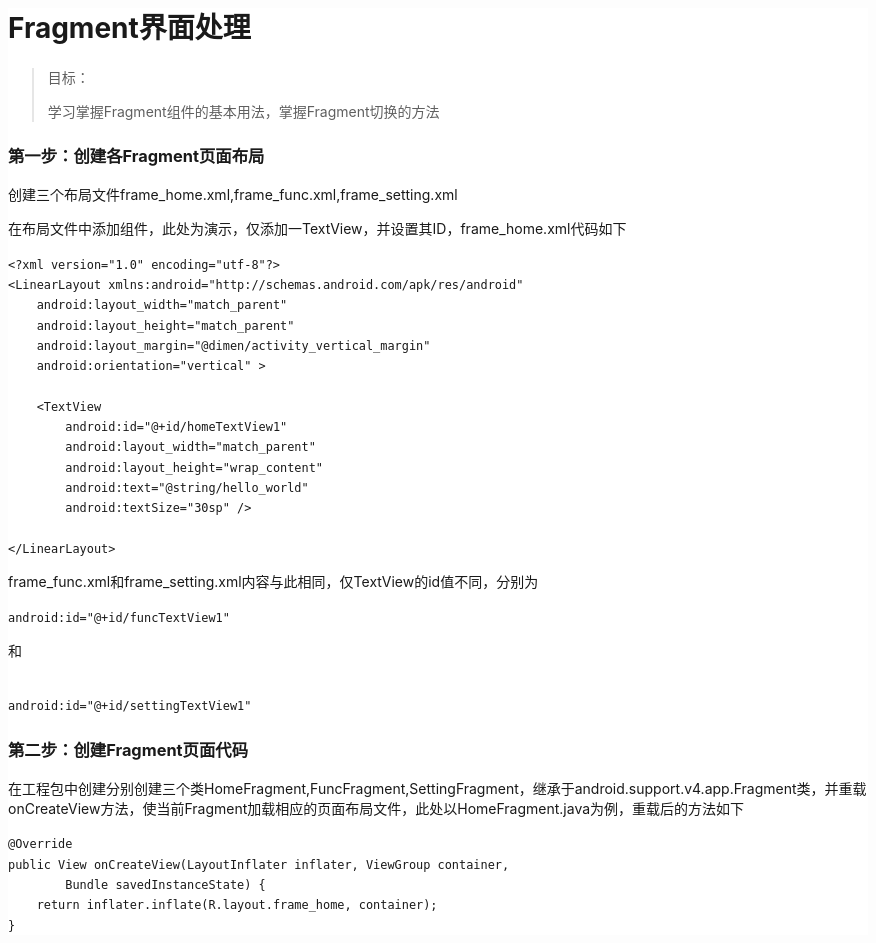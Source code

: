 # Fragment界面处理

> 目标：
>
> 学习掌握Fragment组件的基本用法，掌握Fragment切换的方法

### 第一步：创建各Fragment页面布局

创建三个布局文件frame\_home.xml,frame\_func.xml,frame\_setting.xml

在布局文件中添加组件，此处为演示，仅添加一TextView，并设置其ID，frame\_home.xml代码如下

```
<?xml version="1.0" encoding="utf-8"?>
<LinearLayout xmlns:android="http://schemas.android.com/apk/res/android"
    android:layout_width="match_parent"
    android:layout_height="match_parent"
    android:layout_margin="@dimen/activity_vertical_margin"
    android:orientation="vertical" >

    <TextView
        android:id="@+id/homeTextView1"
        android:layout_width="match_parent"
        android:layout_height="wrap_content"
        android:text="@string/hello_world"
        android:textSize="30sp" />

</LinearLayout>
```

frame\_func.xml和frame\_setting.xml内容与此相同，仅TextView的id值不同，分别为

```
android:id="@+id/funcTextView1"
```

和

```

android:id="@+id/settingTextView1"
```

### 第二步：创建Fragment页面代码

在工程包中创建分别创建三个类HomeFragment,FuncFragment,SettingFragment，继承于android.support.v4.app.Fragment类，并重载onCreateView方法，使当前Fragment加载相应的页面布局文件，此处以HomeFragment.java为例，重载后的方法如下

```
@Override
public View onCreateView(LayoutInflater inflater, ViewGroup container,
		Bundle savedInstanceState) {
	return inflater.inflate(R.layout.frame_home, container);
}
```
